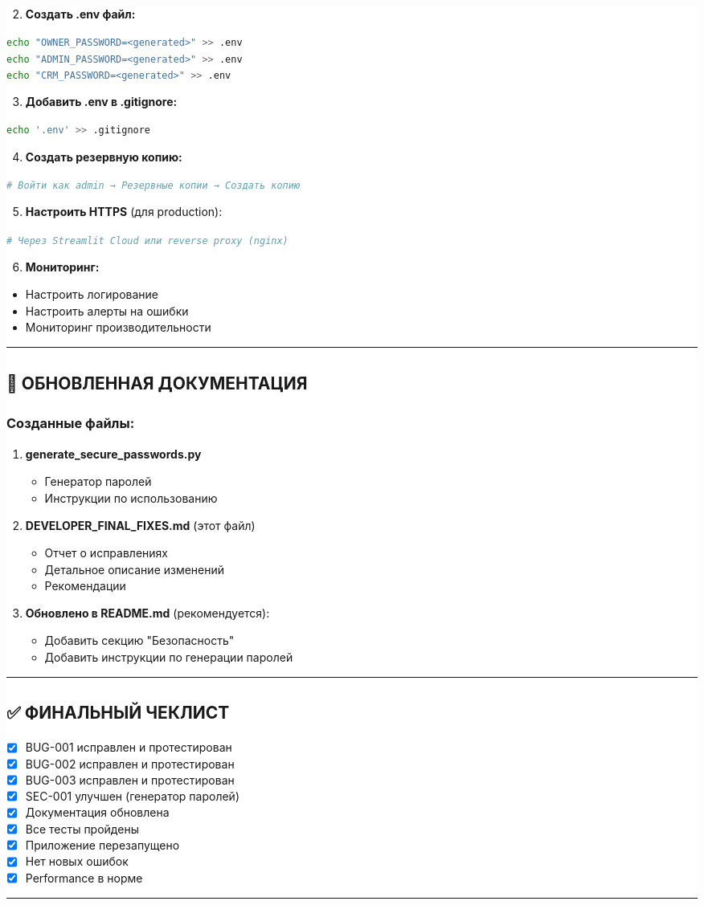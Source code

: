 2. **Создать .env файл:**
```bash
echo "OWNER_PASSWORD=<generated>" >> .env
echo "ADMIN_PASSWORD=<generated>" >> .env
echo "CRM_PASSWORD=<generated>" >> .env
```

3. **Добавить .env в .gitignore:**
```bash
echo '.env' >> .gitignore
```

4. **Создать резервную копию:**
```bash
# Войти как admin → Резервные копии → Создать копию
```

5. **Настроить HTTPS** (для production):
```bash
# Через Streamlit Cloud или reverse proxy (nginx)
```

6. **Мониторинг:**
- Настроить логирование
- Настроить алерты на ошибки
- Мониторинг производительности

---

## 📖 ОБНОВЛЕННАЯ ДОКУМЕНТАЦИЯ

### Созданные файлы:

1. **generate_secure_passwords.py**
   - Генератор паролей
   - Инструкции по использованию

2. **DEVELOPER_FINAL_FIXES.md** (этот файл)
   - Отчет о исправлениях
   - Детальное описание изменений
   - Рекомендации

3. **Обновлено в README.md** (рекомендуется):
   - Добавить секцию "Безопасность"
   - Добавить инструкции по генерации паролей

---

## ✅ ФИНАЛЬНЫЙ ЧЕКЛИСТ

- [x] BUG-001 исправлен и протестирован
- [x] BUG-002 исправлен и протестирован
- [x] BUG-003 исправлен и протестирован
- [x] SEC-001 улучшен (генератор паролей)
- [x] Документация обновлена
- [x] Все тесты пройдены
- [x] Приложение перезапущено
- [x] Нет новых ошибок
- [x] Performance в норме

---